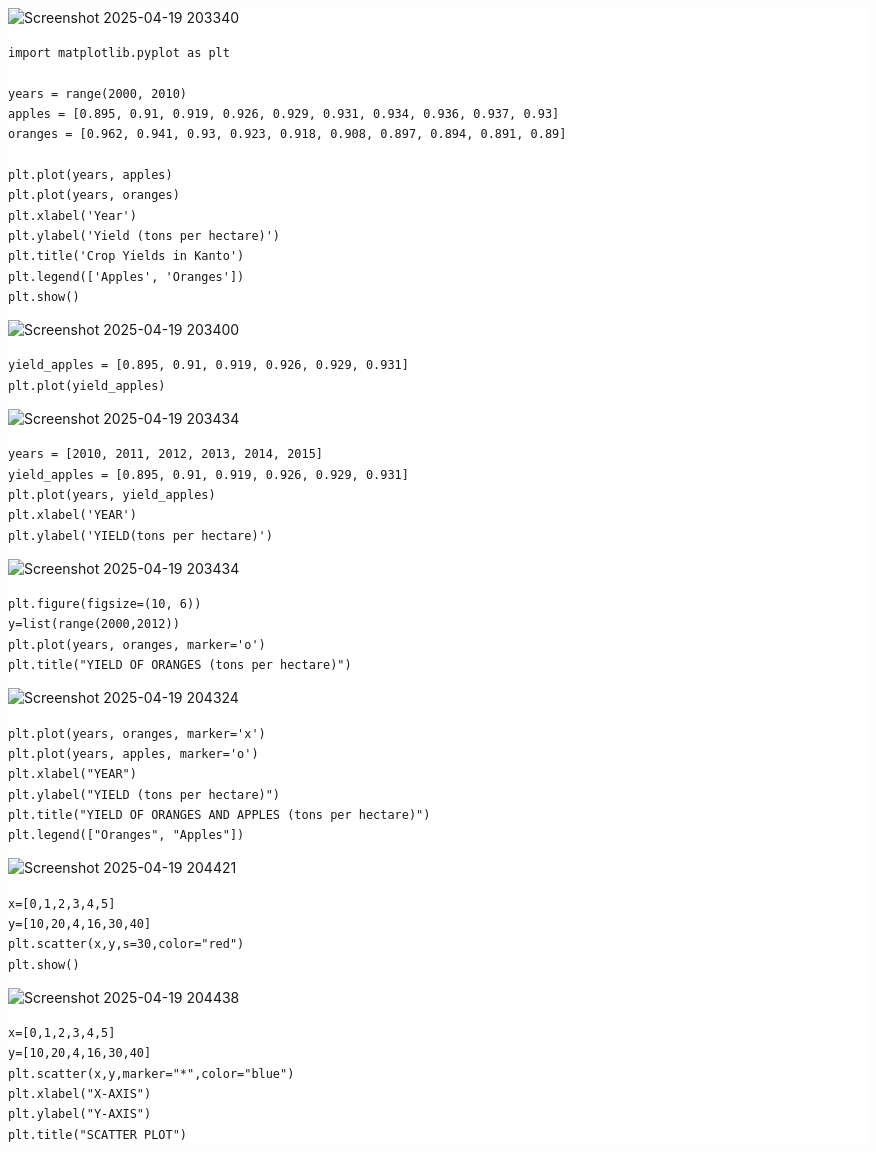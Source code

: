 ```
```
![Screenshot 2025-04-19 203340](https://github.com/user-attachments/assets/ddbf5558-71a4-42d1-a796-a748338a8bbc)
```
import matplotlib.pyplot as plt

years = range(2000, 2010)
apples = [0.895, 0.91, 0.919, 0.926, 0.929, 0.931, 0.934, 0.936, 0.937, 0.93]
oranges = [0.962, 0.941, 0.93, 0.923, 0.918, 0.908, 0.897, 0.894, 0.891, 0.89]

plt.plot(years, apples)
plt.plot(years, oranges)
plt.xlabel('Year')
plt.ylabel('Yield (tons per hectare)')
plt.title('Crop Yields in Kanto')
plt.legend(['Apples', 'Oranges'])
plt.show()
```
![Screenshot 2025-04-19 203400](https://github.com/user-attachments/assets/45411c1c-16cb-44f8-a3f2-2476038608b5)
```
yield_apples = [0.895, 0.91, 0.919, 0.926, 0.929, 0.931]
plt.plot(yield_apples)
```
![Screenshot 2025-04-19 203434](https://github.com/user-attachments/assets/93c59d2e-e48f-48b9-9c97-e79a588a5dc7)
```
years = [2010, 2011, 2012, 2013, 2014, 2015]
yield_apples = [0.895, 0.91, 0.919, 0.926, 0.929, 0.931]
plt.plot(years, yield_apples)
plt.xlabel('YEAR')
plt.ylabel('YIELD(tons per hectare)')
```
![Screenshot 2025-04-19 203434](https://github.com/user-attachments/assets/6877db37-6021-4c1b-92c3-63bed2ccc710)
```
plt.figure(figsize=(10, 6))
y=list(range(2000,2012))
plt.plot(years, oranges, marker='o')
plt.title("YIELD OF ORANGES (tons per hectare)")
```
![Screenshot 2025-04-19 204324](https://github.com/user-attachments/assets/3a09d217-017e-44cc-8b32-65f726028a11)
```
plt.plot(years, oranges, marker='x')
plt.plot(years, apples, marker='o')
plt.xlabel("YEAR")
plt.ylabel("YIELD (tons per hectare)")
plt.title("YIELD OF ORANGES AND APPLES (tons per hectare)")
plt.legend(["Oranges", "Apples"])
```
![Screenshot 2025-04-19 204421](https://github.com/user-attachments/assets/ebaca573-ff29-49f7-a653-c246dad34dcd)
```
x=[0,1,2,3,4,5]
y=[10,20,4,16,30,40]
plt.scatter(x,y,s=30,color="red")
plt.show()
```
![Screenshot 2025-04-19 204438](https://github.com/user-attachments/assets/d2298564-f9ca-48fa-940f-77d9c69cfb66)
```
x=[0,1,2,3,4,5]
y=[10,20,4,16,30,40]
plt.scatter(x,y,marker="*",color="blue")
plt.xlabel("X-AXIS")
plt.ylabel("Y-AXIS")
plt.title("SCATTER PLOT")
```